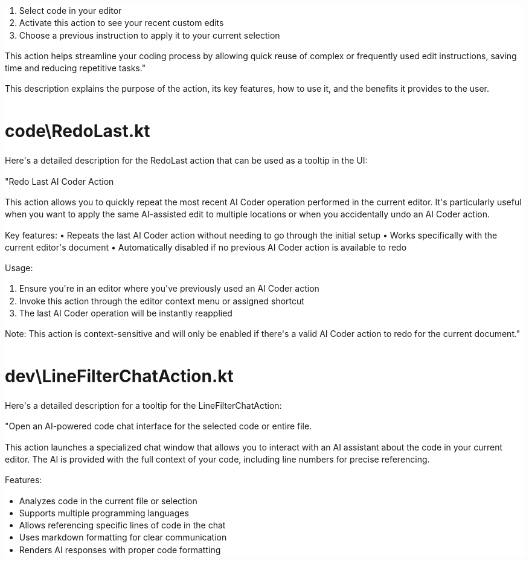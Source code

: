 1. Select code in your editor
2. Activate this action to see your recent custom edits
3. Choose a previous instruction to apply it to your current selection

This action helps streamline your coding process by allowing quick reuse of complex or frequently used edit
instructions, saving time and reducing repetitive tasks."

This description explains the purpose of the action, its key features, how to use it, and the benefits it provides to
the user.

# code\RedoLast.kt

Here's a detailed description for the RedoLast action that can be used as a tooltip in the UI:

"Redo Last AI Coder Action

This action allows you to quickly repeat the most recent AI Coder operation performed in the current editor. It's
particularly useful when you want to apply the same AI-assisted edit to multiple locations or when you accidentally undo
an AI Coder action.

Key features:
• Repeats the last AI Coder action without needing to go through the initial setup
• Works specifically with the current editor's document
• Automatically disabled if no previous AI Coder action is available to redo

Usage:

1. Ensure you're in an editor where you've previously used an AI Coder action
2. Invoke this action through the editor context menu or assigned shortcut
3. The last AI Coder operation will be instantly reapplied

Note: This action is context-sensitive and will only be enabled if there's a valid AI Coder action to redo for the
current document."

# dev\LineFilterChatAction.kt

Here's a detailed description for a tooltip for the LineFilterChatAction:

"Open an AI-powered code chat interface for the selected code or entire file.

This action launches a specialized chat window that allows you to interact with an AI assistant about the code in your
current editor. The AI is provided with the full context of your code, including line numbers for precise referencing.

Features:

- Analyzes code in the current file or selection
- Supports multiple programming languages
- Allows referencing specific lines of code in the chat
- Uses markdown formatting for clear communication
- Renders AI responses with proper code formatting
